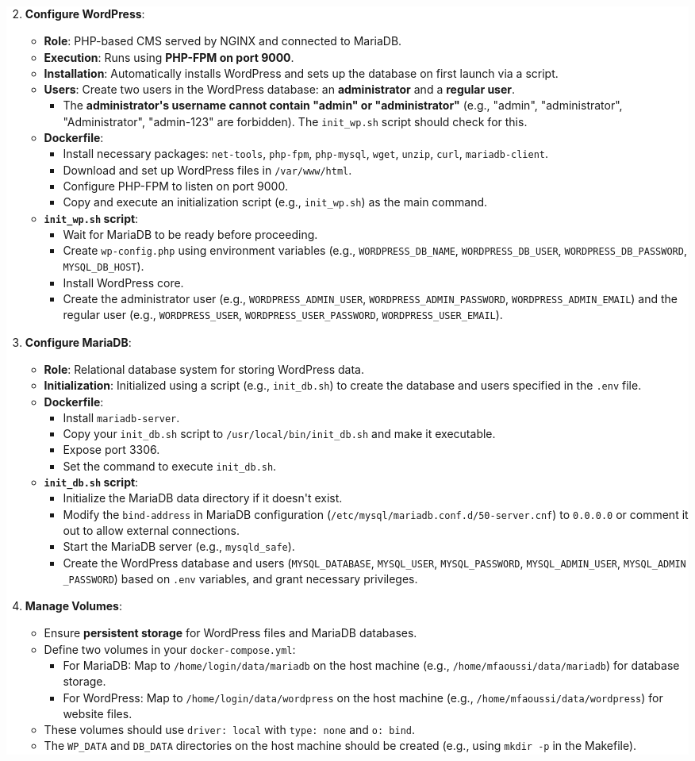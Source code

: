 2.  **Configure WordPress**:
    *   **Role**: PHP-based CMS served by NGINX and connected to MariaDB.
    *   **Execution**: Runs using **PHP-FPM on port 9000**.
    *   **Installation**: Automatically installs WordPress and sets up the database on first launch via a script.
    *   **Users**: Create two users in the WordPress database: an **administrator** and a **regular user**.
        *   The **administrator's username cannot contain "admin" or "administrator"** (e.g., "admin", "administrator", "Administrator", "admin-123" are forbidden). The `init_wp.sh` script should check for this.
    *   **Dockerfile**:
        *   Install necessary packages: `net-tools`, `php-fpm`, `php-mysql`, `wget`, `unzip`, `curl`, `mariadb-client`.
        *   Download and set up WordPress files in `/var/www/html`.
        *   Configure PHP-FPM to listen on port 9000.
        *   Copy and execute an initialization script (e.g., `init_wp.sh`) as the main command.
    *   **`init_wp.sh` script**:
        *   Wait for MariaDB to be ready before proceeding.
        *   Create `wp-config.php` using environment variables (e.g., `WORDPRESS_DB_NAME`, `WORDPRESS_DB_USER`, `WORDPRESS_DB_PASSWORD`, `MYSQL_DB_HOST`).
        *   Install WordPress core.
        *   Create the administrator user (e.g., `WORDPRESS_ADMIN_USER`, `WORDPRESS_ADMIN_PASSWORD`, `WORDPRESS_ADMIN_EMAIL`) and the regular user (e.g., `WORDPRESS_USER`, `WORDPRESS_USER_PASSWORD`, `WORDPRESS_USER_EMAIL`).

3.  **Configure MariaDB**:
    *   **Role**: Relational database system for storing WordPress data.
    *   **Initialization**: Initialized using a script (e.g., `init_db.sh`) to create the database and users specified in the `.env` file.
    *   **Dockerfile**:
        *   Install `mariadb-server`.
        *   Copy your `init_db.sh` script to `/usr/local/bin/init_db.sh` and make it executable.
        *   Expose port 3306.
        *   Set the command to execute `init_db.sh`.
    *   **`init_db.sh` script**:
        *   Initialize the MariaDB data directory if it doesn't exist.
        *   Modify the `bind-address` in MariaDB configuration (`/etc/mysql/mariadb.conf.d/50-server.cnf`) to `0.0.0.0` or comment it out to allow external connections.
        *   Start the MariaDB server (e.g., `mysqld_safe`).
        *   Create the WordPress database and users (`MYSQL_DATABASE`, `MYSQL_USER`, `MYSQL_PASSWORD`, `MYSQL_ADMIN_USER`, `MYSQL_ADMIN_PASSWORD`) based on `.env` variables, and grant necessary privileges.

4.  **Manage Volumes**:
    *   Ensure **persistent storage** for WordPress files and MariaDB databases.
    *   Define two volumes in your `docker-compose.yml`:
        *   For MariaDB: Map to `/home/login/data/mariadb` on the host machine (e.g., `/home/mfaoussi/data/mariadb`) for database storage.
        *   For WordPress: Map to `/home/login/data/wordpress` on the host machine (e.g., `/home/mfaoussi/data/wordpress`) for website files.
    *   These volumes should use `driver: local` with `type: none` and `o: bind`.
    *   The `WP_DATA` and `DB_DATA` directories on the host machine should be created (e.g., using `mkdir -p` in the Makefile).
